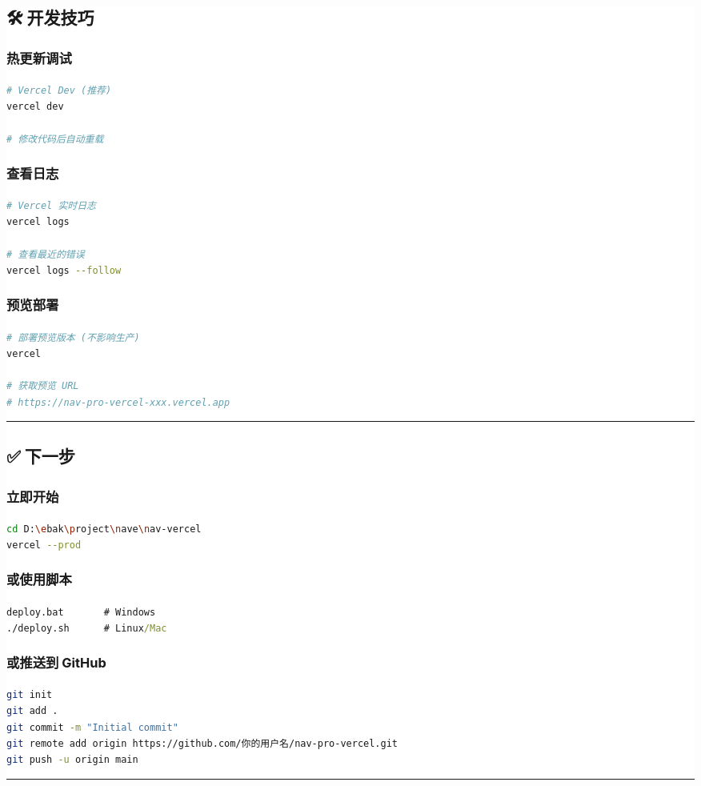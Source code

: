 
## 🛠️ 开发技巧

### 热更新调试

```bash
# Vercel Dev (推荐)
vercel dev

# 修改代码后自动重载
```

### 查看日志

```bash
# Vercel 实时日志
vercel logs

# 查看最近的错误
vercel logs --follow
```

### 预览部署

```bash
# 部署预览版本 (不影响生产)
vercel

# 获取预览 URL
# https://nav-pro-vercel-xxx.vercel.app
```

---

## ✅ 下一步

### 立即开始

```bash
cd D:\ebak\project\nave\nav-vercel
vercel --prod
```

### 或使用脚本

```cmd
deploy.bat       # Windows
./deploy.sh      # Linux/Mac
```

### 或推送到 GitHub

```bash
git init
git add .
git commit -m "Initial commit"
git remote add origin https://github.com/你的用户名/nav-pro-vercel.git
git push -u origin main
```

---